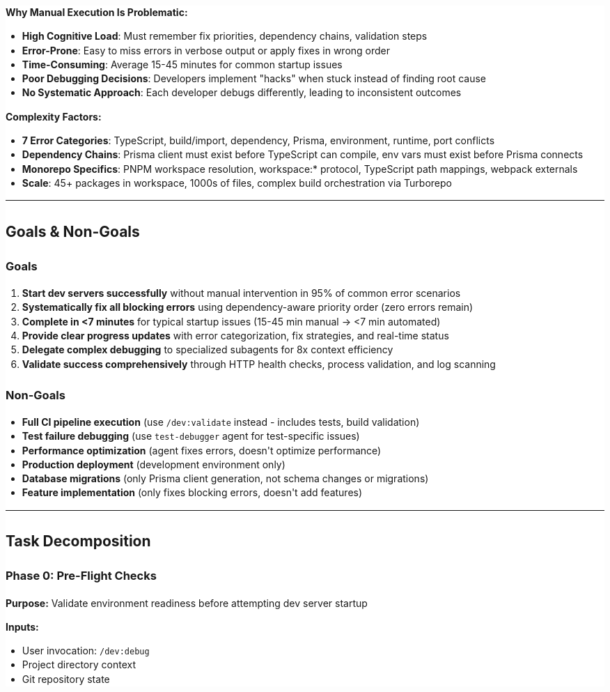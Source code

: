 **Why Manual Execution Is Problematic:**

- **High Cognitive Load**: Must remember fix priorities, dependency chains, validation steps
- **Error-Prone**: Easy to miss errors in verbose output or apply fixes in wrong order
- **Time-Consuming**: Average 15-45 minutes for common startup issues
- **Poor Debugging Decisions**: Developers implement "hacks" when stuck instead of finding root cause
- **No Systematic Approach**: Each developer debugs differently, leading to inconsistent outcomes

**Complexity Factors:**

- **7 Error Categories**: TypeScript, build/import, dependency, Prisma, environment, runtime, port conflicts
- **Dependency Chains**: Prisma client must exist before TypeScript can compile, env vars must exist before Prisma connects
- **Monorepo Specifics**: PNPM workspace resolution, workspace:* protocol, TypeScript path mappings, webpack externals
- **Scale**: 45+ packages in workspace, 1000s of files, complex build orchestration via Turborepo

---

## Goals & Non-Goals

### Goals

1. **Start dev servers successfully** without manual intervention in 95% of common error scenarios
2. **Systematically fix all blocking errors** using dependency-aware priority order (zero errors remain)
3. **Complete in <7 minutes** for typical startup issues (15-45 min manual → <7 min automated)
4. **Provide clear progress updates** with error categorization, fix strategies, and real-time status
5. **Delegate complex debugging** to specialized subagents for 8x context efficiency
6. **Validate success comprehensively** through HTTP health checks, process validation, and log scanning

### Non-Goals

- **Full CI pipeline execution** (use `/dev:validate` instead - includes tests, build validation)
- **Test failure debugging** (use `test-debugger` agent for test-specific issues)
- **Performance optimization** (agent fixes errors, doesn't optimize performance)
- **Production deployment** (development environment only)
- **Database migrations** (only Prisma client generation, not schema changes or migrations)
- **Feature implementation** (only fixes blocking errors, doesn't add features)

---

## Task Decomposition

### Phase 0: Pre-Flight Checks

**Purpose:** Validate environment readiness before attempting dev server startup

**Inputs:**
- User invocation: `/dev:debug`
- Project directory context
- Git repository state
